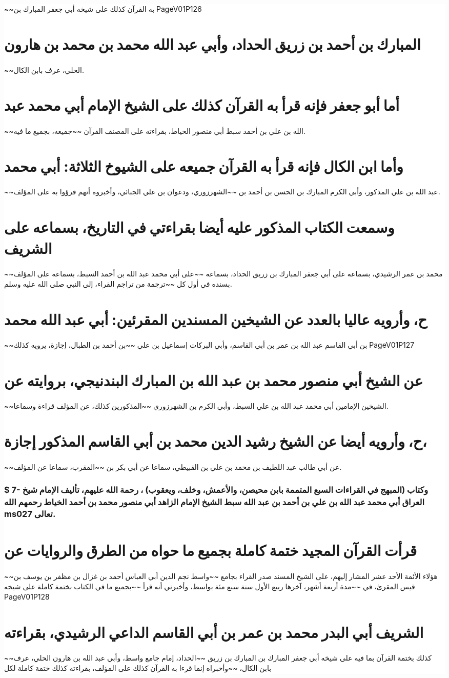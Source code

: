 ~~به القرآن كذلك على شيخه أبي جعفر المبارك بن
PageV01P126
# المبارك بن أحمد بن زريق الحداد، وأبي عبد الله محمد بن محمد بن هارون
~~الحلي، عرف بابن الكال.
# أما أبو جعفر فإنه قرأ به القرآن كذلك على الشيخ الإمام أبي محمد عبد
~~الله بن علي بن أحمد سبط أبي منصور الخياط، بقراءته على المصنف القرآن
~~جميعه، بجميع ما فيه.
# وأما ابن الكال فإنه قرأ به القرآن جميعه على الشيوخ الثلاثة: أبي محمد
~~عبد الله بن علي المذكور، وأبي الكرم المبارك بن الحسن بن أحمد بن
~~الشهرزوري، ودعوان بن علي الجبائي، وأخبروه أنهم قرؤوا به على المؤلف.
# وسمعت الكتاب المذكور عليه أيضا بقراءتي في التاريخ، بسماعه على الشريف
~~محمد بن عمر الرشيدي، بسماعه على أبي جعفر المبارك بن زريق الحداد، بسماعه
~~على أبي محمد عبد الله بن أحمد السبط، بسماعه على المؤلف بسنده في أول كل
~~ترجمة من تراجم القراء، إلى النبي صلى الله عليه وسلم.
# ح، وأرويه عاليا بالعدد عن الشيخين المسندين المقرئين: أبي عبد الله محمد
~~بن أبي القاسم عبد الله بن عمر بن أبي القاسم، وأبي البركات إسماعيل بن علي
~~بن أحمد بن الطبال، إجازة، يرويه كذلك
PageV01P127
# عن الشيخ أبي منصور محمد بن عبد الله بن المبارك البندنيجي، بروايته عن
~~الشيخين الإمامين أبي محمد عبد الله بن علي السبط، وأبي الكرم بن الشهرزوري
~~المذكورين كذلك، عن المؤلف قراءة وسماعا.
# ح، وأرويه أيضا عن الشيخ رشيد الدين محمد بن أبي القاسم المذكور إجازة،
~~عن أبي طالب عبد اللطيف بن محمد بن علي بن القبيطي، سماعا عن أبي بكر بن
~~المقرب، سماعا عن المؤلف.
### $ 7- وكتاب (المبهج في القراءات السبع المتممة بابن محيصن، والأعمش، وخلف، ويعقوب) ، رحمة الله عليهم، تأليف الإمام شيخ العراق أبي محمد عبد الله بن علي بن أحمد بن عبد الله سبط الشيخ الإمام الزاهد أبي منصور محمد بن أحمد الخياط رحمهم الله ms027 تعالى.
# قرأت القرآن المجيد ختمة كاملة بجميع ما حواه من الطرق والروايات عن
~~هؤلاء الأئمة الأحد عشر المشار إليهم، على الشيخ المسند صدر القراء بجامع
~~واسط نجم الدين أبي العباس أحمد بن غزال بن مظفر بن يوسف بن قيس المقرئ، في
~~مدة أربعة أشهر، آخرها ربيع الأول سنة سبع مئة بواسط، وأخبرني أنه قرأ
~~بجميع ما في الكتاب بختمة كاملة على شيخه
PageV01P128
# الشريف أبي البدر محمد بن عمر بن أبي القاسم الداعي الرشيدي، بقراءته
~~كذلك بختمة القرآن بما فيه على شيخه أبي جعفر المبارك بن المبارك بن زريق
~~الحداد، إمام جامع واسط، وأبي عبد الله بن هارون الحلي، عرف بابن الكال،
~~وأخبراه إنما قرءا به القرآن كذلك على المؤلف، بقراءته كذلك ختمة كاملة لكل